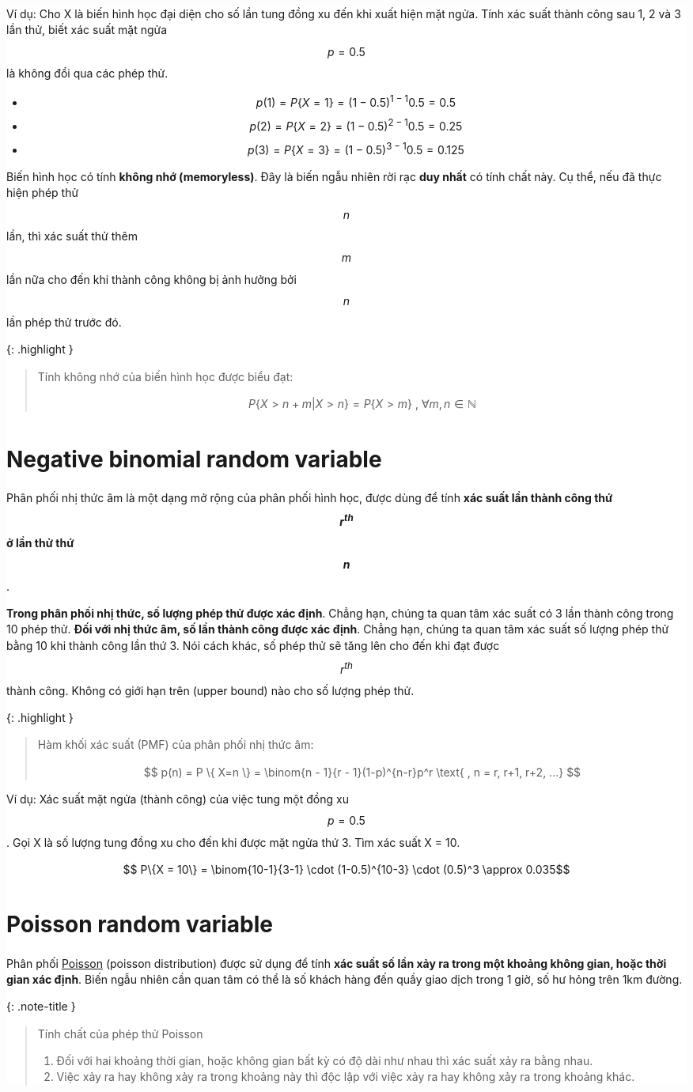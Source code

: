 
Ví dụ: Cho X là biến hình học đại diện cho số lần tung đồng xu đến khi xuất hiện mặt ngửa. Tính xác suất thành công sau 1, 2 và 3 lần thử, biết xác suất mặt ngửa  $$p = 0.5$$ là không đổi qua các phép thử.

- $$p(1) = P \{ X=1 \} = (1-0.5)^{1-1}0.5 = 0.5$$
- $$p(2) = P \{ X=2 \} = (1-0.5)^{2-1}0.5 = 0.25$$
- $$p(3) = P \{ X=3 \} = (1-0.5)^{3-1}0.5 = 0.125$$


Biến hình học có tính **không nhớ (memoryless)**. Đây là biến ngẫu nhiên rời rạc **duy nhất** có tính chất này. Cụ thể, nếu đã thực hiện phép thử $$n$$ lần, thì xác suất thử thêm $$m$$ lần nữa cho đến khi thành công không bị ảnh hưởng bởi $$n$$ lần phép thử trước đó.

{: .highlight }
> Tính không nhớ của biến hình học được biểu đạt:
> 
> $$
> P\{ X > n + m | X > n \} = P\{ X > m \} \text{ , } \forall m,n \in \mathbb{N}
> $$

# Negative binomial random variable

Phân phối nhị thức âm là một dạng mở rộng của phân phối hình học, được dùng để tính **xác suất lần thành công thứ $$r^{th}$$ ở lần thử thứ $$n$$**. 

**Trong phân phối nhị thức, số lượng phép thử được xác định**. Chẳng hạn, chúng ta quan tâm xác suất có 3 lần thành công trong 10 phép thử. **Đối với nhị thức âm, số lần thành công được xác định**. Chẳng hạn, chúng ta quan tâm xác suất số lượng phép thử bằng 10 khi thành công lần thứ 3. Nói cách khác, số phép thử sẽ tăng lên cho đến khi đạt được $$r^{th}$$ thành công. Không có giới hạn trên (upper bound) nào cho số lượng phép thử. 

{: .highlight }
> Hàm khối xác suất (PMF) của phân phối nhị thức âm:
>
> $$
> p(n) = P \{ X=n \} = \binom{n - 1}{r - 1}(1-p)^{n-r}p^r \text{ , n = r, r+1, r+2, ...}
> $$


Ví dụ: Xác suất mặt ngửa (thành công) của việc tung một đồng xu $$p = 0.5$$. Gọi X là số lượng tung đồng xu cho đến khi được mặt ngửa thứ 3. Tìm xác suất X = 10.


$$ P\{X = 10\} = \binom{10-1}{3-1} \cdot (1-0.5)^{10-3} \cdot (0.5)^3 \approx 0.035$$


# Poisson random variable

Phân phối [Poisson](https://vi.wikipedia.org/wiki/Siméon-Denis_Poisson) (poisson distribution) được sử dụng để tính **xác suất số lần xảy ra trong một khoảng không gian, hoặc thời gian xác định**. Biến ngẫu nhiên cần quan tâm có thể là số khách hàng đến quầy giao dịch trong 1 giờ, số hư hỏng trên 1km đường.


{: .note-title }
> Tính chất của phép thử Poisson
> 
> 1. Đối với hai khoảng thời gian, hoặc không gian bất kỳ có độ dài như nhau thì xác suất xảy ra bằng nhau.
> 2. Việc xảy ra hay không xảy ra trong khoảng này thì độc lập với việc xảy ra hay không xảy ra trong khoảng khác.
